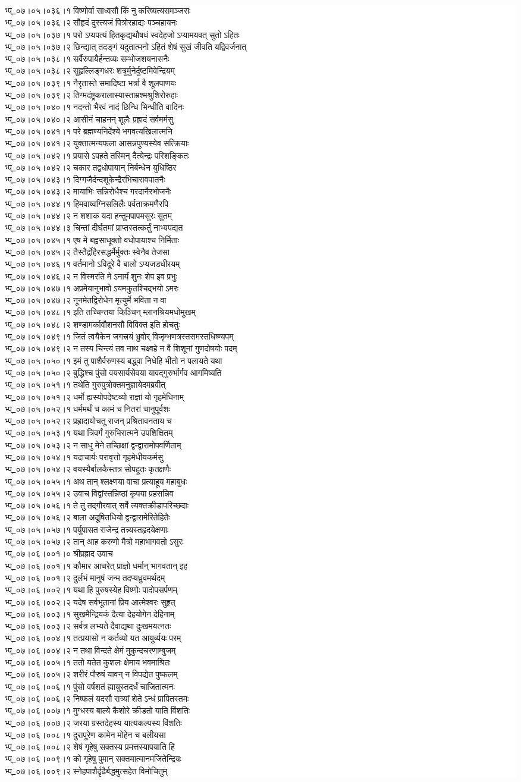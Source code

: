 भ्प्_०७।०५।०३६।१ विष्णोर्वा साध्वसौ किं नु करिष्यत्यसमञ्जसः  
भ्प्_०७।०५।०३६।२ सौहृदं दुस्त्यजं पित्रोरहाद्यः पञ्चहायनः  
भ्प्_०७।०५।०३७।१ परो ऽप्यपत्यं हितकृद्यथौषधं स्वदेहजो ऽप्यामयवत् सुतो ऽहितः  
भ्प्_०७।०५।०३७।२ छिन्द्यात् तदङ्गं यदुतात्मनो ऽहितं शेषं सुखं जीवति यद्विवर्जनात्  
भ्प्_०७।०५।०३८।१ सर्वैरुपायैर्हन्तव्यः सम्भोजशयनासनैः  
भ्प्_०७।०५।०३८।२ सुहृल्लिङ्गधरः शत्रुर्मुनेर्दुष्टमिवेन्द्रियम्  
भ्प्_०७।०५।०३९।१ नैरृतास्ते समादिष्टा भर्त्रा वै शूलपाणयः  
भ्प्_०७।०५।०३९।२ तिग्मदंष्ट्रकरालास्यास्ताम्रश्मश्रुशिरोरुहाः  
भ्प्_०७।०५।०४०।१ नदन्तो भैरवं नादं छिन्धि भिन्धीति वादिनः  
भ्प्_०७।०५।०४०।२ आसीनं चाहनन् शूलैः प्रह्रादं सर्वमर्मसु  
भ्प्_०७।०५।०४१।१ परे ब्रह्मण्यनिर्देश्ये भगवत्यखिलात्मनि  
भ्प्_०७।०५।०४१।२ युक्तात्मन्यफला आसन्नपुण्यस्येव सत्क्रियाः  
भ्प्_०७।०५।०४२।१ प्रयासे ऽपहते तस्मिन् दैत्येन्द्रः परिशङ्कितः  
भ्प्_०७।०५।०४२।२ चकार तद्वधोपायान् निर्बन्धेन युधिष्ठिर  
भ्प्_०७।०५।०४३।१ दिग्गजैर्दन्दशूकेन्द्रैरभिचारावपातनैः  
भ्प्_०७।०५।०४३।२ मायाभिः सन्निरोधैश्च गरदानैरभोजनैः  
भ्प्_०७।०५।०४४।१ हिमवाय्वग्निसलिलैः पर्वताक्रमणैरपि  
भ्प्_०७।०५।०४४।२ न शशाक यदा हन्तुमपापमसुरः सुतम्  
भ्प्_०७।०५।०४४।३ चिन्तां दीर्घतमां प्राप्तस्तत्कर्तुं नाभ्यपद्यत  
भ्प्_०७।०५।०४५।१ एष मे बह्वसाधूक्तो वधोपायाश्च निर्मिताः  
भ्प्_०७।०५।०४५।२ तैस्तैर्द्रोहैरसद्धर्मैर्मुक्तः स्वेनैव तेजसा  
भ्प्_०७।०५।०४६।१ वर्तमानो ऽविदूरे वै बालो ऽप्यजडधीरयम्  
भ्प्_०७।०५।०४६।२ न विस्मरति मे ऽनार्यं शुनः शेप इव प्रभुः  
भ्प्_०७।०५।०४७।१ अप्रमेयानुभावो ऽयमकुतश्चिद्भयो ऽमरः  
भ्प्_०७।०५।०४७।२ नूनमेतद्विरोधेन मृत्युर्मे भविता न वा  
भ्प्_०७।०५।०४८।१ इति तच्चिन्तया किञ्चिन् म्लानश्रियमधोमुखम्  
भ्प्_०७।०५।०४८।२ शण्डामर्कावौशनसौ विविक्त इति होचतुः  
भ्प्_०७।०५।०४९।१ जितं त्वयैकेन जगत्त्रयं भ्रुवोर् विजृम्भणत्रस्तसमस्तधिष्ण्यपम्  
भ्प्_०७।०५।०४९।२ न तस्य चिन्त्यं तव नाथ चक्ष्वहे न वै शिशूनां गुणदोषयोः पदम्  
भ्प्_०७।०५।०५०।१ इमं तु पाशैर्वरुणस्य बद्ध्वा निधेहि भीतो न पलायते यथा  
भ्प्_०७।०५।०५०।२ बुद्धिश्च पुंसो वयसार्यसेवया यावद्गुरुर्भार्गव आगमिष्यति  
भ्प्_०७।०५।०५१।१ तथेति गुरुपुत्रोक्तमनुज्ञायेदमब्रवीत्  
भ्प्_०७।०५।०५१।२ धर्मो ह्यस्योपदेष्टव्यो राज्ञां यो गृहमेधिनाम्  
भ्प्_०७।०५।०५२।१ धर्ममर्थं च कामं च नितरां चानुपूर्वशः  
भ्प्_०७।०५।०५२।२ प्रह्रादायोचतू राजन् प्रश्रितावनताय च  
भ्प्_०७।०५।०५३।१ यथा त्रिवर्गं गुरुभिरात्मने उपशिक्षितम्  
भ्प्_०७।०५।०५३।२ न साधु मेने तच्छिक्षां द्वन्द्वारामोपवर्णिताम्  
भ्प्_०७।०५।०५४।१ यदाचार्यः परावृत्तो गृहमेधीयकर्मसु  
भ्प्_०७।०५।०५४।२ वयस्यैर्बालकैस्तत्र सोपहूतः कृतक्षणैः  
भ्प्_०७।०५।०५५।१ अथ तान् श्लक्ष्णया वाचा प्रत्याहूय महाबुधः  
भ्प्_०७।०५।०५५।२ उवाच विद्वांस्तन्निष्ठां कृपया प्रहसन्निव  
भ्प्_०७।०५।०५६।१ ते तु तद्गौरवात् सर्वे त्यक्तक्रीडापरिच्छदाः  
भ्प्_०७।०५।०५६।२ बाला अदूषितधियो द्वन्द्वारामेरितेहितैः  
भ्प्_०७।०५।०५७।१ पर्युपासत राजेन्द्र तन्न्यस्तहृदयेक्षणाः  
भ्प्_०७।०५।०५७।२ तान् आह करुणो मैत्रो महाभागवतो ऽसुरः  
भ्प्_०७।०६।००१।० श्रीप्रह्राद उवाच  
भ्प्_०७।०६।००१।१ कौमार आचरेत् प्राज्ञो धर्मान् भागवतान् इह  
भ्प्_०७।०६।००१।२ दुर्लभं मानुषं जन्म तदप्यध्रुवमर्थदम्  
भ्प्_०७।०६।००२।१ यथा हि पुरुषस्येह विष्णोः पादोपसर्पणम्  
भ्प्_०७।०६।००२।२ यदेष सर्वभूतानां प्रिय आत्मेश्वरः सुहृत्  
भ्प्_०७।०६।००३।१ सुखमैन्द्रियकं दैत्या देहयोगेन देहिनाम्  
भ्प्_०७।०६।००३।२ सर्वत्र लभ्यते दैवाद्यथा दुःखमयत्नतः  
भ्प्_०७।०६।००४।१ तत्प्रयासो न कर्तव्यो यत आयुर्व्ययः परम्  
भ्प्_०७।०६।००४।२ न तथा विन्दते क्षेमं मुकुन्दचरणाम्बुजम्  
भ्प्_०७।०६।००५।१ ततो यतेत कुशलः क्षेमाय भवमाश्रितः  
भ्प्_०७।०६।००५।२ शरीरं पौरुषं यावन् न विपद्येत पुष्कलम्  
भ्प्_०७।०६।००६।१ पुंसो वर्षशतं ह्यायुस्तदर्धं चाजितात्मनः  
भ्प्_०७।०६।००६।२ निष्फलं यदसौ रात्र्यां शेते ऽन्धं प्रापितस्तमः  
भ्प्_०७।०६।००७।१ मुग्धस्य बाल्ये कैशोरे क्रीडतो याति विंशतिः  
भ्प्_०७।०६।००७।२ जरया ग्रस्तदेहस्य यात्यकल्पस्य विंशतिः  
भ्प्_०७।०६।००८।१ दुरापूरेण कामेन मोहेन च बलीयसा  
भ्प्_०७।०६।००८।२ शेषं गृहेषु सक्तस्य प्रमत्तस्यापयाति हि  
भ्प्_०७।०६।००९।१ को गृहेषु पुमान् सक्तमात्मानमजितेन्द्रियः  
भ्प्_०७।०६।००९।२ स्नेहपाशैर्दृढैर्बद्धमुत्सहेत विमोचितुम्  